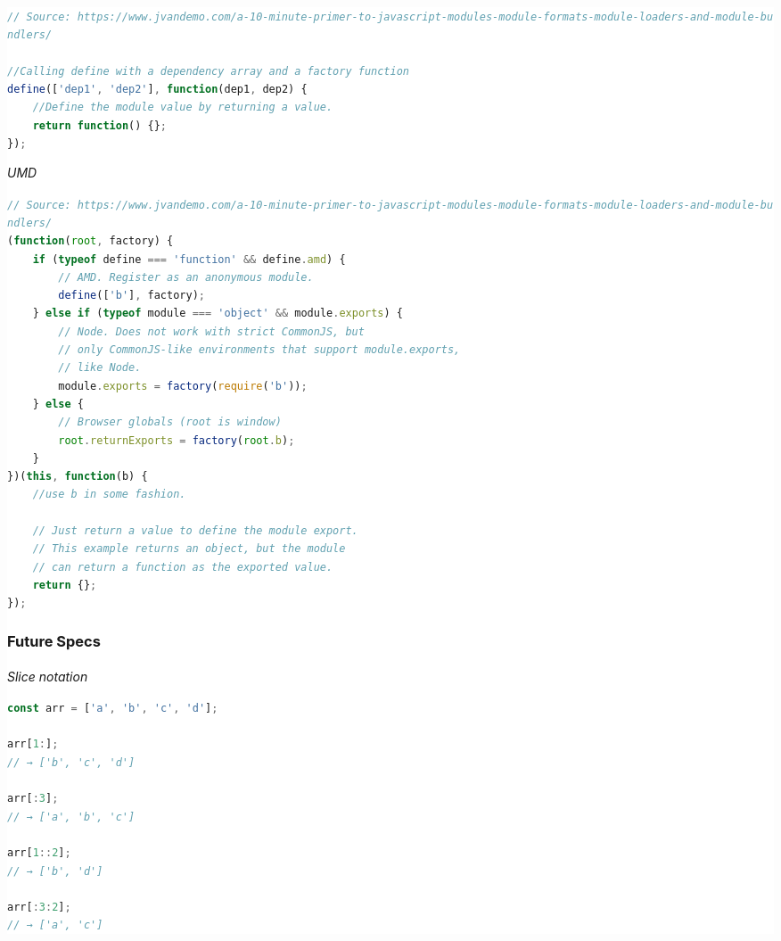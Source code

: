 ```js
// Source: https://www.jvandemo.com/a-10-minute-primer-to-javascript-modules-module-formats-module-loaders-and-module-bundlers/

//Calling define with a dependency array and a factory function
define(['dep1', 'dep2'], function(dep1, dep2) {
	//Define the module value by returning a value.
	return function() {};
});
```

<figcaption><i>UMD</i></figcaption>

```js
// Source: https://www.jvandemo.com/a-10-minute-primer-to-javascript-modules-module-formats-module-loaders-and-module-bundlers/
(function(root, factory) {
	if (typeof define === 'function' && define.amd) {
		// AMD. Register as an anonymous module.
		define(['b'], factory);
	} else if (typeof module === 'object' && module.exports) {
		// Node. Does not work with strict CommonJS, but
		// only CommonJS-like environments that support module.exports,
		// like Node.
		module.exports = factory(require('b'));
	} else {
		// Browser globals (root is window)
		root.returnExports = factory(root.b);
	}
})(this, function(b) {
	//use b in some fashion.

	// Just return a value to define the module export.
	// This example returns an object, but the module
	// can return a function as the exported value.
	return {};
});
```

### Future Specs

<figcaption><i>Slice notation</i></figcaption>

```js
const arr = ['a', 'b', 'c', 'd'];

arr[1:];
// → ['b', 'c', 'd']

arr[:3];
// → ['a', 'b', 'c']

arr[1::2];
// → ['b', 'd']

arr[:3:2];
// → ['a', 'c']
```
